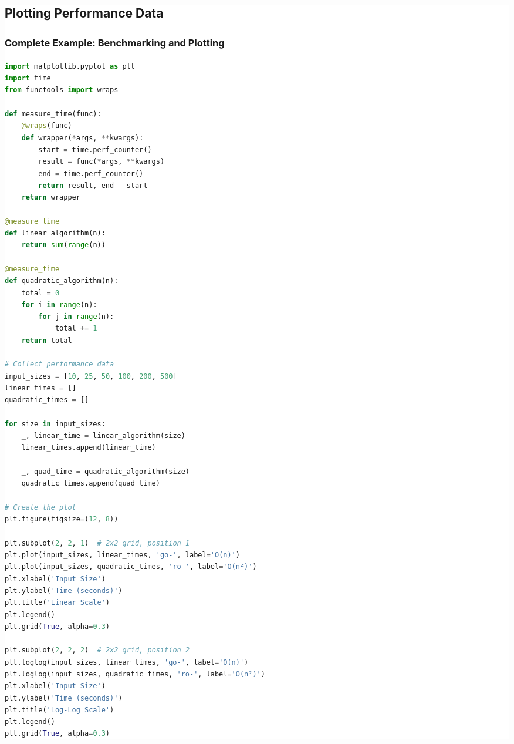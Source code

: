 ## Plotting Performance Data

### Complete Example: Benchmarking and Plotting
```python
import matplotlib.pyplot as plt
import time
from functools import wraps

def measure_time(func):
    @wraps(func)
    def wrapper(*args, **kwargs):
        start = time.perf_counter()
        result = func(*args, **kwargs)
        end = time.perf_counter()
        return result, end - start
    return wrapper

@measure_time
def linear_algorithm(n):
    return sum(range(n))

@measure_time
def quadratic_algorithm(n):
    total = 0
    for i in range(n):
        for j in range(n):
            total += 1
    return total

# Collect performance data
input_sizes = [10, 25, 50, 100, 200, 500]
linear_times = []
quadratic_times = []

for size in input_sizes:
    _, linear_time = linear_algorithm(size)
    linear_times.append(linear_time)
    
    _, quad_time = quadratic_algorithm(size)
    quadratic_times.append(quad_time)

# Create the plot
plt.figure(figsize=(12, 8))

plt.subplot(2, 2, 1)  # 2x2 grid, position 1
plt.plot(input_sizes, linear_times, 'go-', label='O(n)')
plt.plot(input_sizes, quadratic_times, 'ro-', label='O(n²)')
plt.xlabel('Input Size')
plt.ylabel('Time (seconds)')
plt.title('Linear Scale')
plt.legend()
plt.grid(True, alpha=0.3)

plt.subplot(2, 2, 2)  # 2x2 grid, position 2
plt.loglog(input_sizes, linear_times, 'go-', label='O(n)')
plt.loglog(input_sizes, quadratic_times, 'ro-', label='O(n²)')
plt.xlabel('Input Size')
plt.ylabel('Time (seconds)')
plt.title('Log-Log Scale')
plt.legend()
plt.grid(True, alpha=0.3)

```